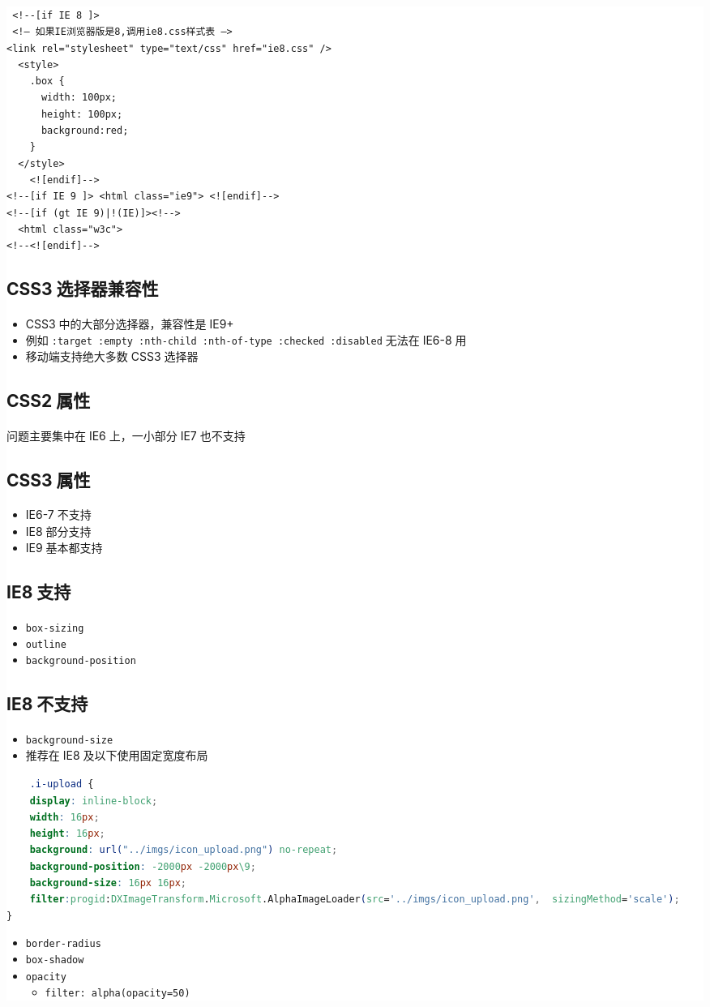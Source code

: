 
```markup
 <!--[if IE 8 ]> 
 <!– 如果IE浏览器版是8,调用ie8.css样式表 –>
<link rel="stylesheet" type="text/css" href="ie8.css" />
  <style>
    .box {
      width: 100px;
      height: 100px;
      background:red;
    }
  </style>
    <![endif]-->
<!--[if IE 9 ]> <html class="ie9"> <![endif]-->
<!--[if (gt IE 9)|!(IE)]><!-->
  <html class="w3c">
<!--<![endif]-->
```


## CSS3 选择器兼容性

* CSS3 中的大部分选择器，兼容性是 IE9+
* 例如 `:target :empty :nth-child :nth-of-type
  :checked :disabled` 无法在 IE6-8 用
* 移动端支持绝大多数 CSS3 选择器


## CSS2 属性

问题主要集中在 IE6 上，一小部分 IE7 也不支持

## CSS3 属性

* IE6-7 不支持
* IE8 部分支持
* IE9 基本都支持


## IE8 支持

* `box-sizing`
* `outline`
* `background-position`

## IE8 不支持
  * `background-size`
  * 推荐在 IE8 及以下使用固定宽度布局

```css
    .i-upload {
    display: inline-block;
    width: 16px;
    height: 16px;
    background: url("../imgs/icon_upload.png") no-repeat;
    background-position: -2000px -2000px\9;
    background-size: 16px 16px;
    filter:progid:DXImageTransform.Microsoft.AlphaImageLoader(src='../imgs/icon_upload.png',  sizingMethod='scale');
}
```
* `border-radius`
* `box-shadow`
* `opacity`
  * `filter: alpha(opacity=50)`